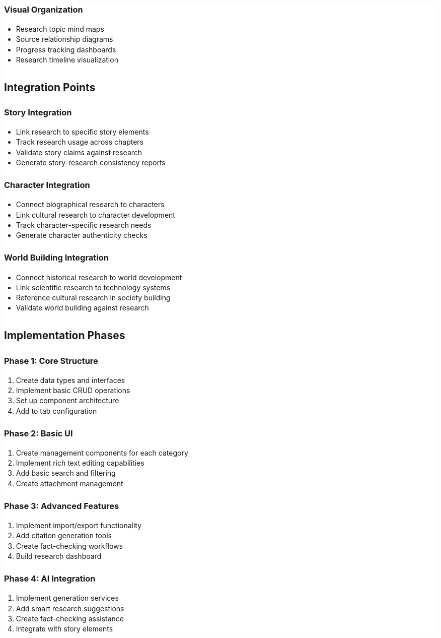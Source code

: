 ### Visual Organization
- Research topic mind maps
- Source relationship diagrams
- Progress tracking dashboards
- Research timeline visualization

## Integration Points

### Story Integration
- Link research to specific story elements
- Track research usage across chapters
- Validate story claims against research
- Generate story-research consistency reports

### Character Integration
- Connect biographical research to characters
- Link cultural research to character development
- Track character-specific research needs
- Generate character authenticity checks

### World Building Integration
- Connect historical research to world development
- Link scientific research to technology systems
- Reference cultural research in society building
- Validate world building against research

## Implementation Phases

### Phase 1: Core Structure
1. Create data types and interfaces
2. Implement basic CRUD operations
3. Set up component architecture
4. Add to tab configuration

### Phase 2: Basic UI
1. Create management components for each category
2. Implement rich text editing capabilities
3. Add basic search and filtering
4. Create attachment management

### Phase 3: Advanced Features
1. Implement import/export functionality
2. Add citation generation tools
3. Create fact-checking workflows
4. Build research dashboard

### Phase 4: AI Integration
1. Implement generation services
2. Add smart research suggestions
3. Create fact-checking assistance
4. Integrate with story elements
